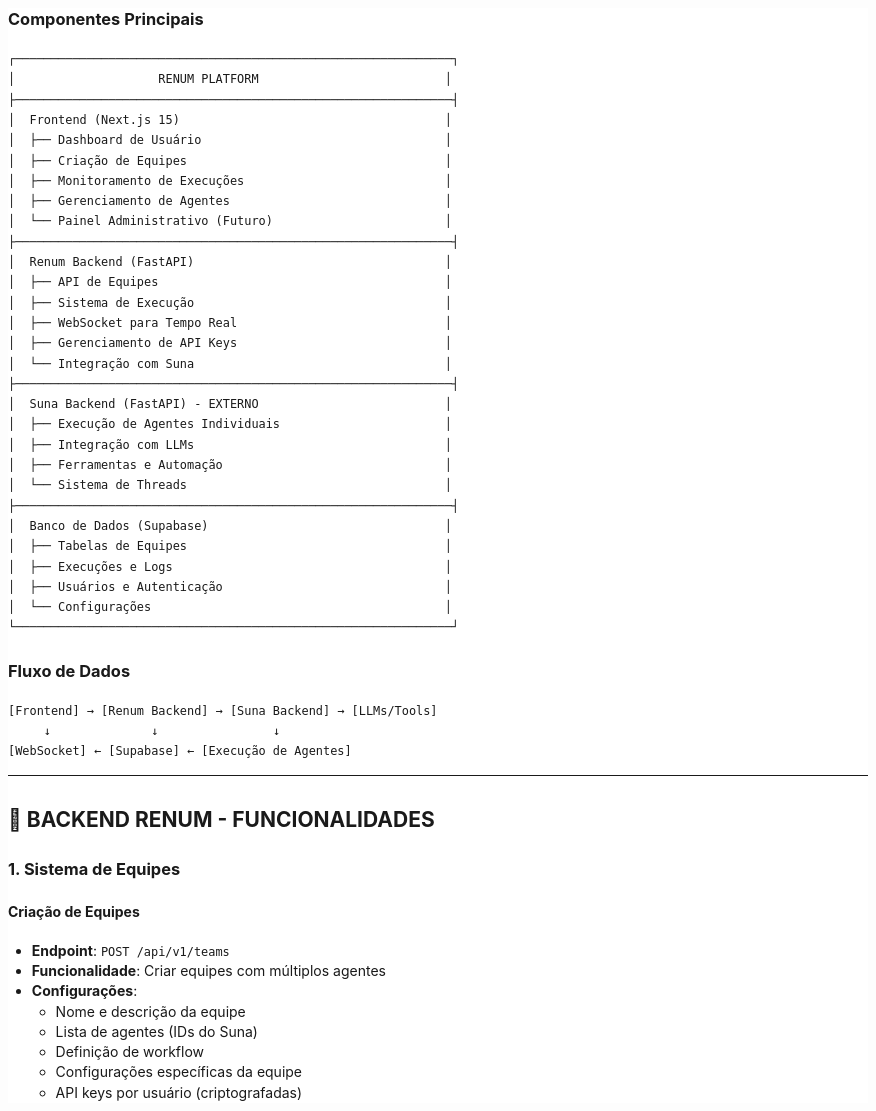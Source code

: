 ### **Componentes Principais**

```
┌─────────────────────────────────────────────────────────────┐
│                    RENUM PLATFORM                          │
├─────────────────────────────────────────────────────────────┤
│  Frontend (Next.js 15)                                     │
│  ├── Dashboard de Usuário                                  │
│  ├── Criação de Equipes                                    │
│  ├── Monitoramento de Execuções                            │
│  ├── Gerenciamento de Agentes                              │
│  └── Painel Administrativo (Futuro)                        │
├─────────────────────────────────────────────────────────────┤
│  Renum Backend (FastAPI)                                   │
│  ├── API de Equipes                                        │
│  ├── Sistema de Execução                                   │
│  ├── WebSocket para Tempo Real                             │
│  ├── Gerenciamento de API Keys                             │
│  └── Integração com Suna                                   │
├─────────────────────────────────────────────────────────────┤
│  Suna Backend (FastAPI) - EXTERNO                          │
│  ├── Execução de Agentes Individuais                       │
│  ├── Integração com LLMs                                   │
│  ├── Ferramentas e Automação                               │
│  └── Sistema de Threads                                    │
├─────────────────────────────────────────────────────────────┤
│  Banco de Dados (Supabase)                                 │
│  ├── Tabelas de Equipes                                    │
│  ├── Execuções e Logs                                      │
│  ├── Usuários e Autenticação                               │
│  └── Configurações                                         │
└─────────────────────────────────────────────────────────────┘
```

### **Fluxo de Dados**

```
[Frontend] → [Renum Backend] → [Suna Backend] → [LLMs/Tools]
     ↓              ↓                ↓
[WebSocket] ← [Supabase] ← [Execução de Agentes]
```

---

## 🔧 BACKEND RENUM - FUNCIONALIDADES

### **1. Sistema de Equipes**

#### **Criação de Equipes**
- **Endpoint**: `POST /api/v1/teams`
- **Funcionalidade**: Criar equipes com múltiplos agentes
- **Configurações**:
  - Nome e descrição da equipe
  - Lista de agentes (IDs do Suna)
  - Definição de workflow
  - Configurações específicas da equipe
  - API keys por usuário (criptografadas)
